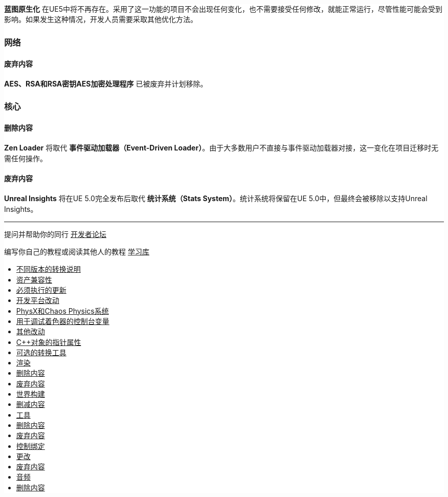 **蓝图原生化** 在UE5中将不再存在。采用了这一功能的项目不会出现任何变化，也不需要接受任何修改，就能正常运行，尽管性能可能会受到影响。如果发生这种情况，开发人员需要采取其他优化方法。

### 网络

#### 废弃内容

**AES、RSA和RSA密钥AES加密处理程序** 已被废弃并计划移除。

### 核心

#### 删除内容

**Zen Loader** 将取代 **事件驱动加载器（Event-Driven Loader）**。由于大多数用户不直接与事件驱动加载器对接，这一变化在项目迁移时无需任何操作。

#### 废弃内容

**Unreal Insights** 将在UE 5.0完全发布后取代 **统计系统（Stats System）**。统计系统将保留在UE 5.0中，但最终会被移除以支持Unreal Insights。

* * *

提问并帮助你的同行 [开发者论坛](https://forums.unrealengine.com/categories?tag=unreal-engine)

编写你自己的教程或阅读其他人的教程 [学习库](https://dev.epicgames.com/community/unreal-engine/learning)

-   [不同版本的转换说明](/documentation/zh-cn/unreal-engine/unreal-engine-5-migration-guide#%E4%B8%8D%E5%90%8C%E7%89%88%E6%9C%AC%E7%9A%84%E8%BD%AC%E6%8D%A2%E8%AF%B4%E6%98%8E)
-   [资产兼容性](/documentation/zh-cn/unreal-engine/unreal-engine-5-migration-guide#%E8%B5%84%E4%BA%A7%E5%85%BC%E5%AE%B9%E6%80%A7)
-   [必须执行的更新](/documentation/zh-cn/unreal-engine/unreal-engine-5-migration-guide#%E5%BF%85%E9%A1%BB%E6%89%A7%E8%A1%8C%E7%9A%84%E6%9B%B4%E6%96%B0)
-   [开发平台改动](/documentation/zh-cn/unreal-engine/unreal-engine-5-migration-guide#%E5%BC%80%E5%8F%91%E5%B9%B3%E5%8F%B0%E6%94%B9%E5%8A%A8)
-   [PhysX和Chaos Physics系统](/documentation/zh-cn/unreal-engine/unreal-engine-5-migration-guide#physx%E5%92%8Cchaosphysics%E7%B3%BB%E7%BB%9F)
-   [用于调试着色器的控制台变量](/documentation/zh-cn/unreal-engine/unreal-engine-5-migration-guide#%E7%94%A8%E4%BA%8E%E8%B0%83%E8%AF%95%E7%9D%80%E8%89%B2%E5%99%A8%E7%9A%84%E6%8E%A7%E5%88%B6%E5%8F%B0%E5%8F%98%E9%87%8F)
-   [其他改动](/documentation/zh-cn/unreal-engine/unreal-engine-5-migration-guide#%E5%85%B6%E4%BB%96%E6%94%B9%E5%8A%A8)
-   [C++对象的指针属性](/documentation/zh-cn/unreal-engine/unreal-engine-5-migration-guide#c++%E5%AF%B9%E8%B1%A1%E7%9A%84%E6%8C%87%E9%92%88%E5%B1%9E%E6%80%A7)
-   [可选的转换工具](/documentation/zh-cn/unreal-engine/unreal-engine-5-migration-guide#%E5%8F%AF%E9%80%89%E7%9A%84%E8%BD%AC%E6%8D%A2%E5%B7%A5%E5%85%B7)
-   [渲染](/documentation/zh-cn/unreal-engine/unreal-engine-5-migration-guide#%E6%B8%B2%E6%9F%93)
-   [删除内容](/documentation/zh-cn/unreal-engine/unreal-engine-5-migration-guide#%E5%88%A0%E9%99%A4%E5%86%85%E5%AE%B9)
-   [废弃内容](/documentation/zh-cn/unreal-engine/unreal-engine-5-migration-guide#%E5%BA%9F%E5%BC%83%E5%86%85%E5%AE%B9)
-   [世界构建](/documentation/zh-cn/unreal-engine/unreal-engine-5-migration-guide#%E4%B8%96%E7%95%8C%E6%9E%84%E5%BB%BA)
-   [删减内容](/documentation/zh-cn/unreal-engine/unreal-engine-5-migration-guide#%E5%88%A0%E5%87%8F%E5%86%85%E5%AE%B9)
-   [工具](/documentation/zh-cn/unreal-engine/unreal-engine-5-migration-guide#%E5%B7%A5%E5%85%B7)
-   [删除内容](/documentation/zh-cn/unreal-engine/unreal-engine-5-migration-guide#%E5%88%A0%E9%99%A4%E5%86%85%E5%AE%B9-2)
-   [废弃内容](/documentation/zh-cn/unreal-engine/unreal-engine-5-migration-guide#%E5%BA%9F%E5%BC%83%E5%86%85%E5%AE%B9-2)
-   [控制绑定](/documentation/zh-cn/unreal-engine/unreal-engine-5-migration-guide#%E6%8E%A7%E5%88%B6%E7%BB%91%E5%AE%9A)
-   [更改](/documentation/zh-cn/unreal-engine/unreal-engine-5-migration-guide#%E6%9B%B4%E6%94%B9)
-   [废弃内容](/documentation/zh-cn/unreal-engine/unreal-engine-5-migration-guide#%E5%BA%9F%E5%BC%83%E5%86%85%E5%AE%B9-3)
-   [音频](/documentation/zh-cn/unreal-engine/unreal-engine-5-migration-guide#%E9%9F%B3%E9%A2%91)
-   [删除内容](/documentation/zh-cn/unreal-engine/unreal-engine-5-migration-guide#%E5%88%A0%E9%99%A4%E5%86%85%E5%AE%B9-3)